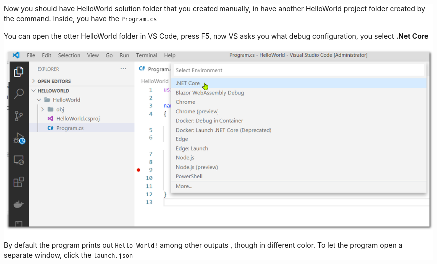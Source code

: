 

Now you should have HelloWorld solution folder that you created manually, in have another HelloWorld project folder created by the command. Inside, you have the `Program.cs` 



You can open the otter HelloWorld folder in VS Code, press F5, now VS asks you what debug configuration, you select **.Net Core**

![F5 and select .net core](images/FirstRun.png)

By default the program prints out `Hello World!` among other outputs , though in different color. To let the program open a separate window, click the `launch.json`
